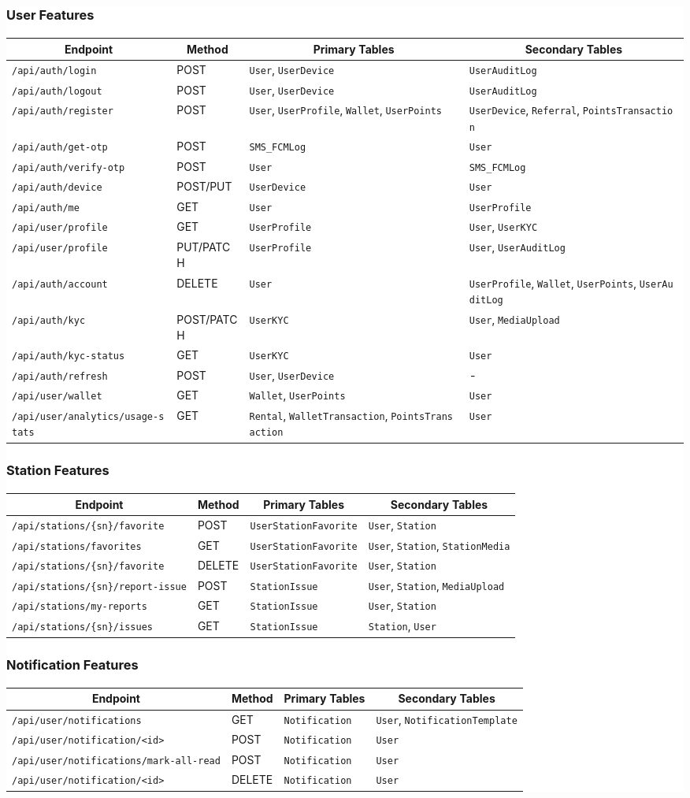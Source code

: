 ### User Features

| Endpoint | Method | Primary Tables | Secondary Tables |
|----------|--------|----------------|------------------|
| `/api/auth/login` | POST | `User`, `UserDevice` | `UserAuditLog` |
| `/api/auth/logout` | POST | `User`, `UserDevice` | `UserAuditLog` |
| `/api/auth/register` | POST | `User`, `UserProfile`, `Wallet`, `UserPoints` | `UserDevice`, `Referral`, `PointsTransaction` |
| `/api/auth/get-otp` | POST | `SMS_FCMLog` | `User` |
| `/api/auth/verify-otp` | POST | `User` | `SMS_FCMLog` |
| `/api/auth/device` | POST/PUT | `UserDevice` | `User` |
| `/api/auth/me` | GET | `User` | `UserProfile` |
| `/api/user/profile` | GET | `UserProfile` | `User`, `UserKYC` |
| `/api/user/profile` | PUT/PATCH | `UserProfile` | `User`, `UserAuditLog` |
| `/api/auth/account` | DELETE | `User` | `UserProfile`, `Wallet`, `UserPoints`, `UserAuditLog` |
| `/api/auth/kyc` | POST/PATCH | `UserKYC` | `User`, `MediaUpload` |
| `/api/auth/kyc-status` | GET | `UserKYC` | `User` |
| `/api/auth/refresh` | POST | `User`, `UserDevice` | - |
| `/api/user/wallet` | GET | `Wallet`, `UserPoints` | `User` |
| `/api/user/analytics/usage-stats` | GET | `Rental`, `WalletTransaction`, `PointsTransaction` | `User` |

### Station Features

| Endpoint | Method | Primary Tables | Secondary Tables |
|----------|--------|----------------|------------------|
| `/api/stations/{sn}/favorite` | POST | `UserStationFavorite` | `User`, `Station` |
| `/api/stations/favorites` | GET | `UserStationFavorite` | `User`, `Station`, `StationMedia` |
| `/api/stations/{sn}/favorite` | DELETE | `UserStationFavorite` | `User`, `Station` |
| `/api/stations/{sn}/report-issue` | POST | `StationIssue` | `User`, `Station`, `MediaUpload` |
| `/api/stations/my-reports` | GET | `StationIssue` | `User`, `Station` |
| `/api/stations/{sn}/issues` | GET | `StationIssue` | `Station`, `User` |

### Notification Features

| Endpoint | Method | Primary Tables | Secondary Tables |
|----------|--------|----------------|------------------|
| `/api/user/notifications` | GET | `Notification` | `User`, `NotificationTemplate` |
| `/api/user/notification/<id>` | POST | `Notification` | `User` |
| `/api/user/notifications/mark-all-read` | POST | `Notification` | `User` |
| `/api/user/notification/<id>` | DELETE | `Notification` | `User` |
